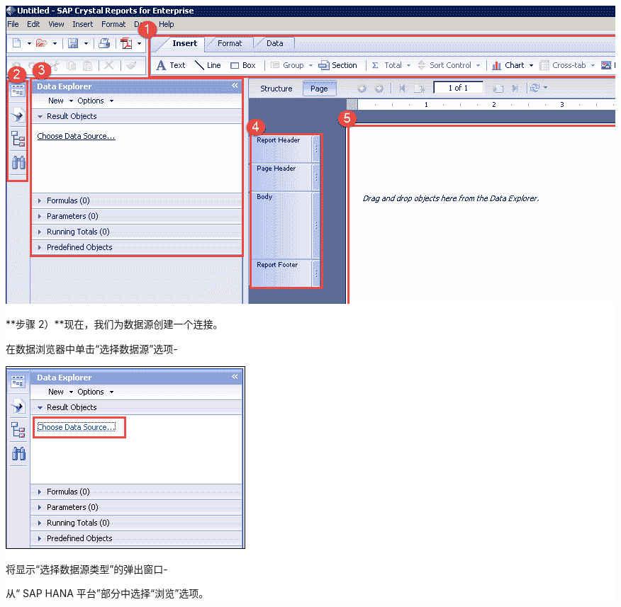 ![SAP HANA Reporting](img/68433ce54184d7f3066d019236662922.png "SAP HANA Reporting")

**步骤 2）**现在，我们为数据源创建一个连接。

在数据浏览器中单击“选择数据源”选项-

![SAP HANA Reporting](img/4ceb75d0df713e3c14800f6e967a8d3d.png "SAP HANA Reporting")

将显示“选择数据源类型”的弹出窗口-

从“ SAP HANA 平台”部分中选择“浏览”选项。
